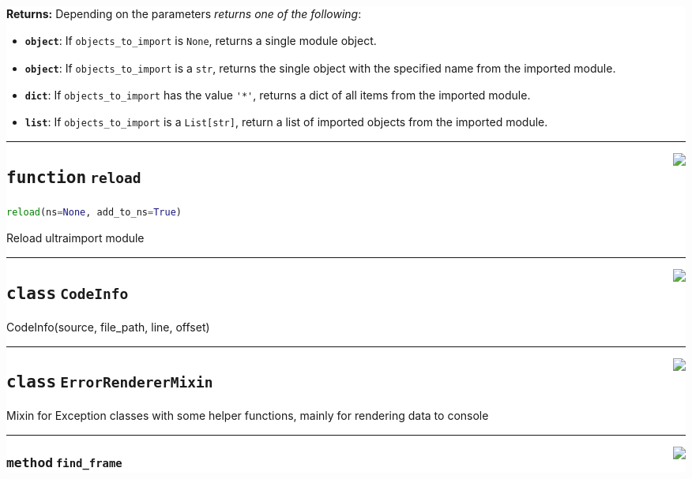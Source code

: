 

**Returns:**
 Depending on the parameters *returns one of the following*: 


 - <b>`object`</b>:  If `objects_to_import` is `None`, returns a single module object. 


 - <b>`object`</b>:  If `objects_to_import` is a `str`, returns the single object with the specified name from the imported module. 


 - <b>`dict`</b>:  If `objects_to_import` has the value `'*'`, returns a dict of all items from the imported module. 


 - <b>`list`</b>:  If `objects_to_import` is a `List[str]`, return a list of imported objects from the imported module. 


---

<a href="https://github.com/ronny-rentner/ultraimport/blob/main/ultraimport.py#L1001"><img align="right" style="float:right;" src="https://img.shields.io/badge/-source-cccccc?style=flat-square"></a>

## <kbd>function</kbd> `reload`

```python
reload(ns=None, add_to_ns=True)
```

Reload ultraimport module  


---

<a href="https://github.com/ronny-rentner/ultraimport/blob/main/ultraimport.py"><img align="right" style="float:right;" src="https://img.shields.io/badge/-source-cccccc?style=flat-square"></a>

## <kbd>class</kbd> `CodeInfo`
CodeInfo(source, file_path, line, offset) 





---

<a href="https://github.com/ronny-rentner/ultraimport/blob/main/ultraimport.py#L63"><img align="right" style="float:right;" src="https://img.shields.io/badge/-source-cccccc?style=flat-square"></a>

## <kbd>class</kbd> `ErrorRendererMixin`
Mixin for Exception classes with some helper functions, mainly for rendering data to console  




---

<a href="https://github.com/ronny-rentner/ultraimport/blob/main/ultraimport.py#L101"><img align="right" style="float:right;" src="https://img.shields.io/badge/-source-cccccc?style=flat-square"></a>

### <kbd>method</kbd> `find_frame`
